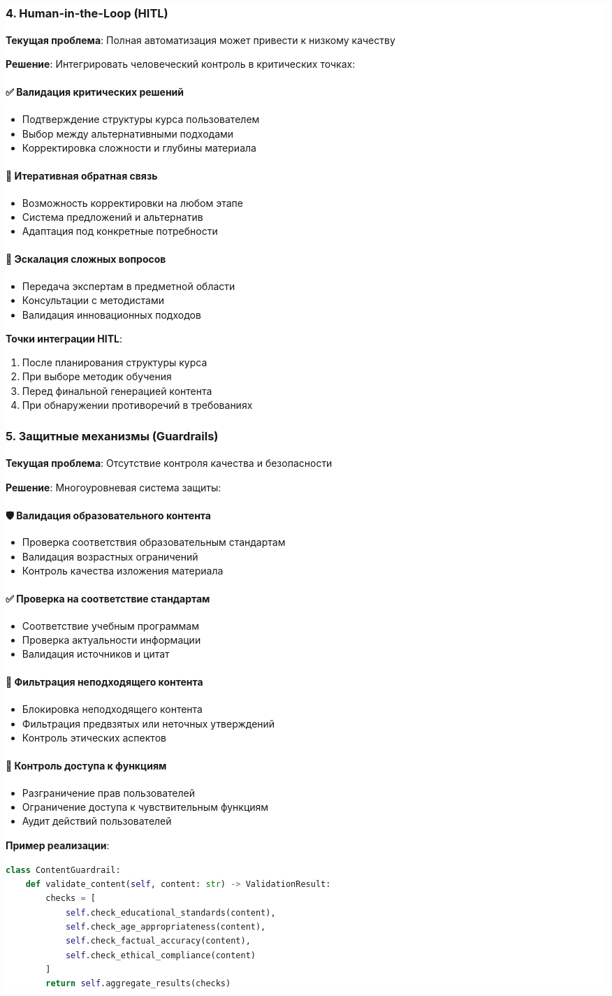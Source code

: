 ### 4. **Human-in-the-Loop (HITL)**
**Текущая проблема**: Полная автоматизация может привести к низкому качеству

**Решение**: Интегрировать человеческий контроль в критических точках:

#### ✅ **Валидация критических решений**
- Подтверждение структуры курса пользователем
- Выбор между альтернативными подходами
- Корректировка сложности и глубины материала

#### 🔄 **Итеративная обратная связь**
- Возможность корректировки на любом этапе
- Система предложений и альтернатив
- Адаптация под конкретные потребности

#### 🚨 **Эскалация сложных вопросов**
- Передача экспертам в предметной области
- Консультации с методистами
- Валидация инновационных подходов

**Точки интеграции HITL**:
1. После планирования структуры курса
2. При выборе методик обучения
3. Перед финальной генерацией контента
4. При обнаружении противоречий в требованиях

### 5. **Защитные механизмы (Guardrails)**
**Текущая проблема**: Отсутствие контроля качества и безопасности

**Решение**: Многоуровневая система защиты:

#### 🛡️ **Валидация образовательного контента**
- Проверка соответствия образовательным стандартам
- Валидация возрастных ограничений
- Контроль качества изложения материала

#### ✅ **Проверка на соответствие стандартам**
- Соответствие учебным программам
- Проверка актуальности информации
- Валидация источников и цитат

#### 🚫 **Фильтрация неподходящего контента**
- Блокировка неподходящего контента
- Фильтрация предвзятых или неточных утверждений
- Контроль этических аспектов

#### 🔐 **Контроль доступа к функциям**
- Разграничение прав пользователей
- Ограничение доступа к чувствительным функциям
- Аудит действий пользователей

**Пример реализации**:
```python
class ContentGuardrail:
    def validate_content(self, content: str) -> ValidationResult:
        checks = [
            self.check_educational_standards(content),
            self.check_age_appropriateness(content),
            self.check_factual_accuracy(content),
            self.check_ethical_compliance(content)
        ]
        return self.aggregate_results(checks)
```

